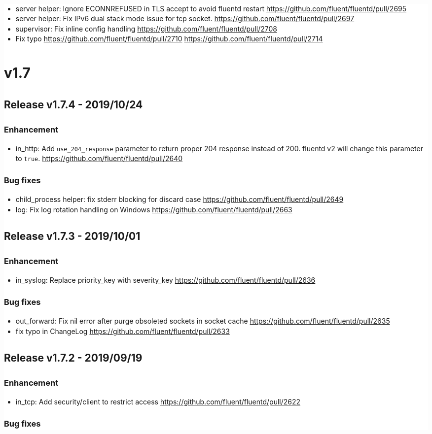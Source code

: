 * server helper: Ignore ECONNREFUSED in TLS accept to avoid fluentd restart
  https://github.com/fluent/fluentd/pull/2695
* server helper: Fix IPv6 dual stack mode issue for tcp socket.
  https://github.com/fluent/fluentd/pull/2697
* supervisor: Fix inline config handling
  https://github.com/fluent/fluentd/pull/2708
* Fix typo
  https://github.com/fluent/fluentd/pull/2710
  https://github.com/fluent/fluentd/pull/2714

# v1.7

## Release v1.7.4 - 2019/10/24

### Enhancement

* in_http: Add `use_204_response` parameter to return proper 204 response instead of 200.
  fluentd v2 will change this parameter to `true`.
  https://github.com/fluent/fluentd/pull/2640

### Bug fixes

* child_process helper: fix stderr blocking for discard case
  https://github.com/fluent/fluentd/pull/2649
* log: Fix log rotation handling on Windows
  https://github.com/fluent/fluentd/pull/2663

## Release v1.7.3 - 2019/10/01

### Enhancement

* in_syslog: Replace priority_key with severity_key
  https://github.com/fluent/fluentd/pull/2636

### Bug fixes

* out_forward: Fix nil error after purge obsoleted sockets in socket cache
  https://github.com/fluent/fluentd/pull/2635
* fix typo in ChangeLog
  https://github.com/fluent/fluentd/pull/2633

## Release v1.7.2 - 2019/09/19

### Enhancement

* in_tcp: Add security/client to restrict access
  https://github.com/fluent/fluentd/pull/2622

### Bug fixes
